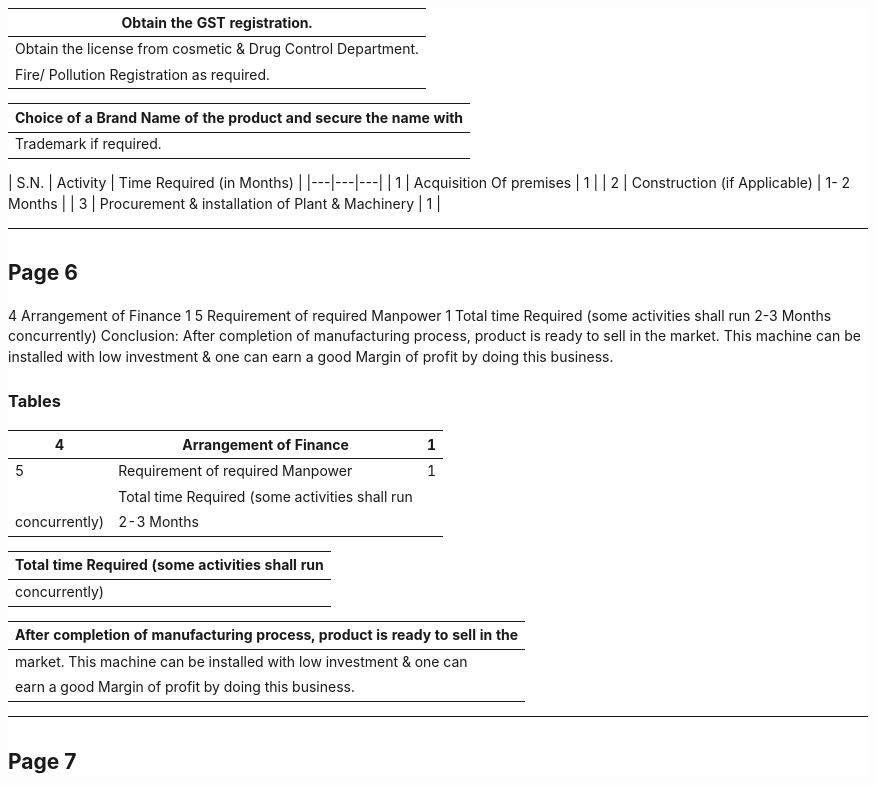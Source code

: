 | Obtain the GST registration. |
|---|
| Obtain the license from cosmetic & Drug Control Department. |
| Fire/ Pollution Registration as required. |

| Choice of a Brand Name of the product and secure the name with |
|---|
| Trademark if required. |

| S.N. | Activity | Time Required
(in Months) |
|---|---|---|
| 1 | Acquisition Of premises | 1 |
| 2 | Construction (if Applicable) | 1- 2 Months |
| 3 | Procurement & installation of Plant & Machinery | 1 |

---

## Page 6

4 Arrangement of Finance 1 5 Requirement of required Manpower 1 Total time Required (some activities shall run 2-3 Months concurrently) Conclusion: After completion of manufacturing process, product is ready to sell in the market. This machine can be installed with low investment & one can earn a good Margin of profit by doing this business.

### Tables

| 4 | Arrangement of Finance | 1 |
|---|---|---|
| 5 | Requirement of required Manpower | 1 |
|  | Total time Required (some activities shall run
concurrently) | 2-3 Months |

| Total time Required (some activities shall run |
|---|
| concurrently) |

| After completion of manufacturing process, product is ready to sell in the |
|---|
| market. This machine can be installed with low investment & one can |
| earn a good Margin of profit by doing this business. |

---

## Page 7
